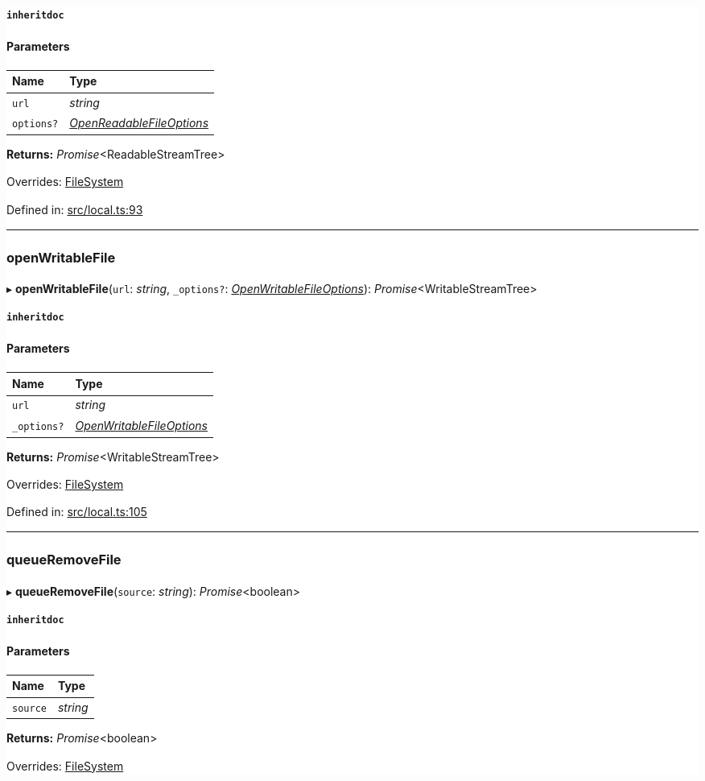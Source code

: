 **`inheritdoc`**

#### Parameters

| Name | Type |
| :------ | :------ |
| `url` | *string* |
| `options?` | [*OpenReadableFileOptions*](../interfaces/fs.openreadablefileoptions.md) |

**Returns:** *Promise*<ReadableStreamTree\>

Overrides: [FileSystem](fs.filesystem.md)

Defined in: [src/local.ts:93](https://github.com/wholebuzz/fs/blob/master/src/local.ts#L93)

___

### openWritableFile

▸ **openWritableFile**(`url`: *string*, `_options?`: [*OpenWritableFileOptions*](../interfaces/fs.openwritablefileoptions.md)): *Promise*<WritableStreamTree\>

**`inheritdoc`**

#### Parameters

| Name | Type |
| :------ | :------ |
| `url` | *string* |
| `_options?` | [*OpenWritableFileOptions*](../interfaces/fs.openwritablefileoptions.md) |

**Returns:** *Promise*<WritableStreamTree\>

Overrides: [FileSystem](fs.filesystem.md)

Defined in: [src/local.ts:105](https://github.com/wholebuzz/fs/blob/master/src/local.ts#L105)

___

### queueRemoveFile

▸ **queueRemoveFile**(`source`: *string*): *Promise*<boolean\>

**`inheritdoc`**

#### Parameters

| Name | Type |
| :------ | :------ |
| `source` | *string* |

**Returns:** *Promise*<boolean\>

Overrides: [FileSystem](fs.filesystem.md)
